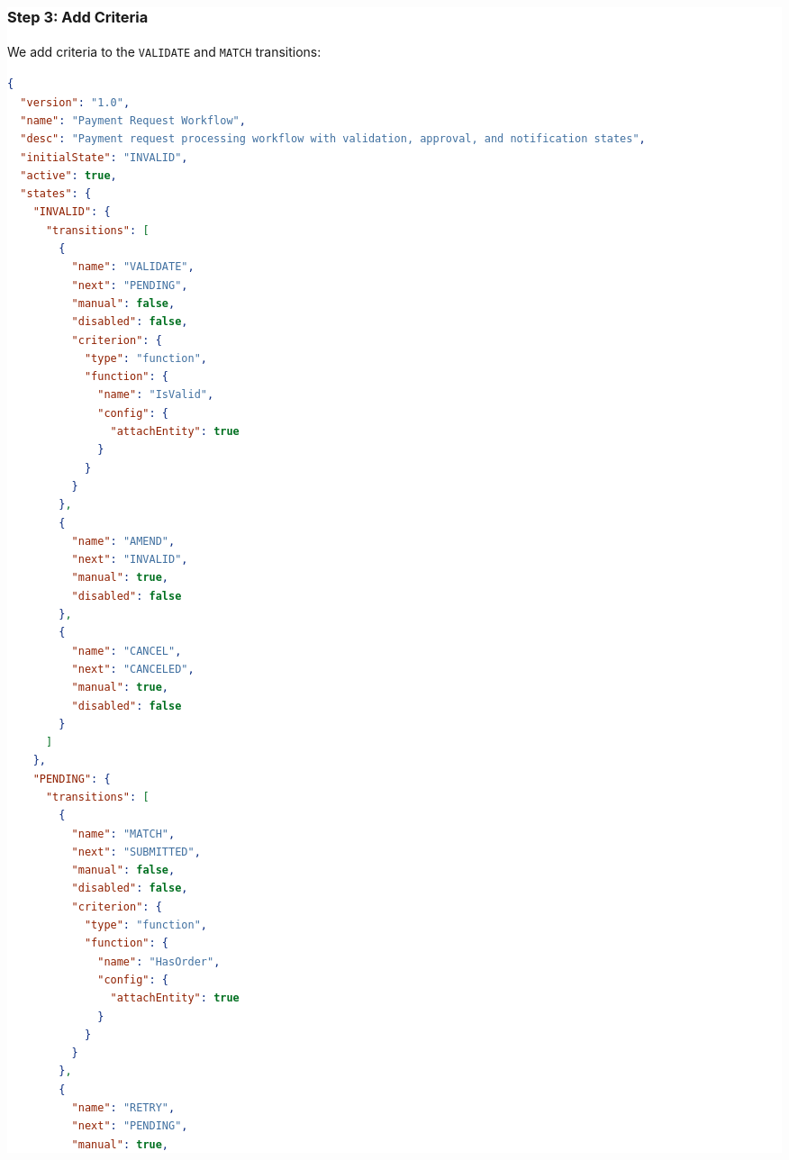 ### Step 3: Add Criteria

We add criteria to the `VALIDATE` and `MATCH` transitions:

```json
{
  "version": "1.0",
  "name": "Payment Request Workflow",
  "desc": "Payment request processing workflow with validation, approval, and notification states",
  "initialState": "INVALID",
  "active": true,
  "states": {
    "INVALID": {
      "transitions": [
        {
          "name": "VALIDATE",
          "next": "PENDING",
          "manual": false,
          "disabled": false,
          "criterion": {
            "type": "function",
            "function": {
              "name": "IsValid",
              "config": {
                "attachEntity": true
              }
            }
          }
        },
        {
          "name": "AMEND",
          "next": "INVALID",
          "manual": true,
          "disabled": false
        },
        {
          "name": "CANCEL",
          "next": "CANCELED",
          "manual": true,
          "disabled": false
        }
      ]
    },
    "PENDING": {
      "transitions": [
        {
          "name": "MATCH",
          "next": "SUBMITTED",
          "manual": false,
          "disabled": false,
          "criterion": {
            "type": "function",
            "function": {
              "name": "HasOrder",
              "config": {
                "attachEntity": true
              }
            }
          }
        },
        {
          "name": "RETRY",
          "next": "PENDING",
          "manual": true,
```